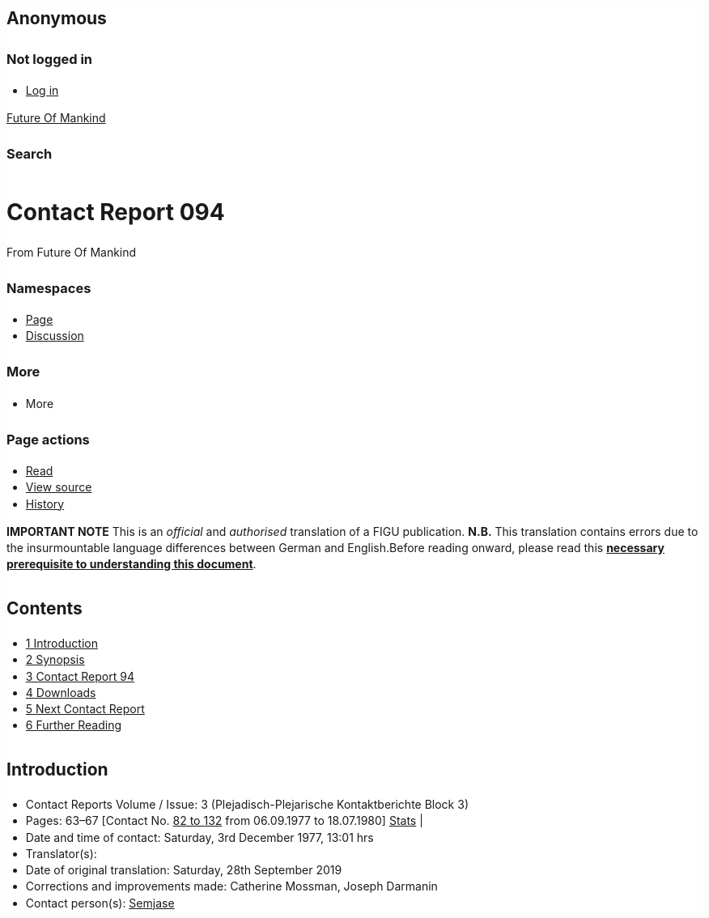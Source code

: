 ## Anonymous
### Not logged in
  * [Log in](https://www.futureofmankind.co.uk/Billy_Meier/</w/index.php?title=Special:UserLogin&returnto=Contact+Report+094> "You are encouraged to log in; however, it is not mandatory \[o\]")


[Future Of Mankind](https://www.futureofmankind.co.uk/Billy_Meier/</Billy_Meier/Main_Page>)
### Search
# Contact Report 094
From Future Of Mankind
### Namespaces
  * [Page](https://www.futureofmankind.co.uk/Billy_Meier/</Billy_Meier/Contact_Report_094> "View the content page \[c\]")
  * [Discussion](https://www.futureofmankind.co.uk/Billy_Meier/</w/index.php?title=Talk:Contact_Report_094&action=edit&redlink=1> "Discussion about the content page \(page does not exist\) \[t\]")


### More
  * More


### Page actions
  * [Read](https://www.futureofmankind.co.uk/Billy_Meier/</Billy_Meier/Contact_Report_094>)
  * [View source](https://www.futureofmankind.co.uk/Billy_Meier/</w/index.php?title=Contact_Report_094&action=edit> "This page is protected.
You can view its source \[e\]")
  * [History](https://www.futureofmankind.co.uk/Billy_Meier/</w/index.php?title=Contact_Report_094&action=history> "Past revisions of this page \[h\]")


**IMPORTANT NOTE** This is an _official_ and _authorised_ translation of a FIGU publication. 
**N.B.** This translation contains errors due to the insurmountable language differences between German and English.Before reading onward, please read this [**necessary prerequisite to understanding this document**](https://www.futureofmankind.co.uk/Billy_Meier/</Billy_Meier/Important_Information_Regarding_Translations> "Important Information Regarding Translations").
## Contents
  * [1 Introduction](https://www.futureofmankind.co.uk/Billy_Meier/<#Introduction>)
  * [2 Synopsis](https://www.futureofmankind.co.uk/Billy_Meier/<#Synopsis>)
  * [3 Contact Report 94](https://www.futureofmankind.co.uk/Billy_Meier/<#Contact_Report_94>)
  * [4 Downloads](https://www.futureofmankind.co.uk/Billy_Meier/<#Downloads>)
  * [5 Next Contact Report](https://www.futureofmankind.co.uk/Billy_Meier/<#Next_Contact_Report>)
  * [6 Further Reading](https://www.futureofmankind.co.uk/Billy_Meier/<#Further_Reading>)


## Introduction
  * Contact Reports Volume / Issue: 3 (Plejadisch-Plejarische Kontaktberichte Block 3)
  * Pages: 63–67 [Contact No. [82 to 132](https://www.futureofmankind.co.uk/Billy_Meier/</Billy_Meier/The_Pleiadian/Plejaren_Contact_Reports#Contact_Reports_1_to_500> "The Pleiadian/Plejaren Contact Reports") from 06.09.1977 to 18.07.1980] [Stats](https://www.futureofmankind.co.uk/Billy_Meier/</Billy_Meier/Contact_Statistics#Book_Statistics> "Contact Statistics") | 
  * Date and time of contact: Saturday, 3rd December 1977, 13:01 hrs
  * Translator(s): 
  * Date of original translation: Saturday, 28th September 2019
  * Corrections and improvements made: Catherine Mossman, Joseph Darmanin
  * Contact person(s): [Semjase](https://www.futureofmankind.co.uk/Billy_Meier/</Billy_Meier/Semjase> "Semjase")
